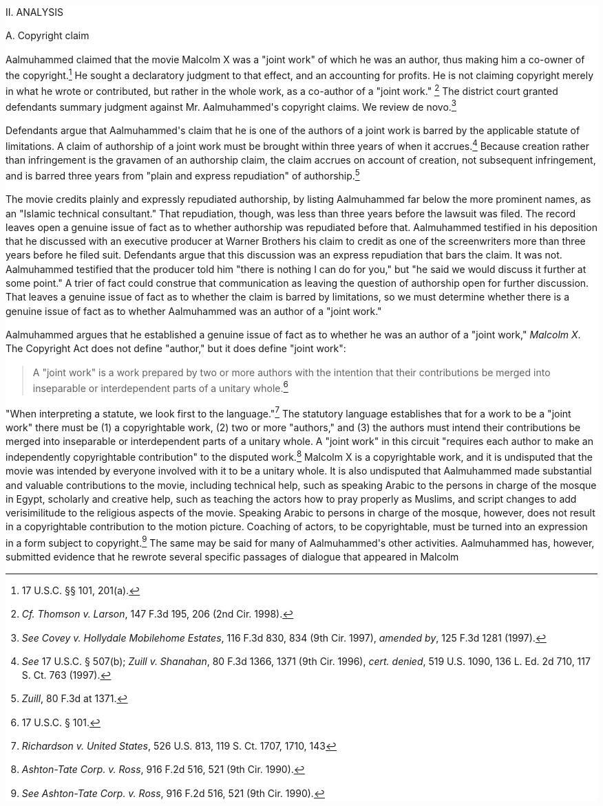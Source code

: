 II. ANALYSIS

A. Copyright claim

Aalmuhammed claimed that the movie Malcolm X was a "joint work" of which he was
an author, thus making him a co-owner of the copyright.[^Aal2] He sought a
declaratory judgment to that effect, and an accounting for profits. He is not
claiming copyright merely in what he wrote or contributed, but rather in the
whole work, as a co-author of a "joint work." [^Aal3] The district court granted
defendants summary judgment against Mr. Aalmuhammed's copyright claims. We
review de novo.[^Aal4]

[^Aal2]: 17 U.S.C. §§ 101, 201(a).
[^Aal3]: _Cf. Thomson v. Larson_, 147 F.3d 195, 206 (2nd Cir. 1998).
[^Aal4]: _See Covey v. Hollydale Mobilehome Estates_, 116 F.3d 830, 834 (9th
    Cir. 1997), _amended by_, 125 F.3d 1281 (1997).

Defendants argue that Aalmuhammed's claim that he is one of the authors of a
joint work is barred by the applicable statute of limitations. A claim of
authorship of a joint work must be brought within three years of when it
accrues.[^Aal5] Because creation rather than infringement is the gravamen of an
authorship claim, the claim accrues on account of creation, not subsequent
infringement, and is barred three years from "plain and express repudiation" of
authorship.[^Aal6]

[^Aal5]: _See_ 17 U.S.C. § 507(b); _Zuill v. Shanahan_, 80 F.3d 1366, 1371 (9th
    Cir. 1996), _cert. denied_, 519 U.S. 1090, 136 L. Ed. 2d 710, 117 S.
    Ct. 763 (1997).
[^Aal6]: _Zuill_, 80 F.3d at 1371.

The movie credits plainly and expressly repudiated authorship, by listing
Aalmuhammed far below the more prominent names, as an "Islamic technical
consultant." That repudiation, though, was less than three years before the
lawsuit was filed. The record leaves open a genuine issue of fact as to whether
authorship was repudiated before that. Aalmuhammed testified in his deposition
that he discussed with an executive producer at Warner Brothers his claim to
credit as one of the screenwriters more than three years before he filed suit.
Defendants argue that this discussion was an express repudiation that bars the
claim. It was not. Aalmuhammed testified that the producer told him "there is
nothing I can do for you," but "he said we would discuss it further at some
point." A trier of fact could construe that communication as leaving the
question of authorship open for further discussion. That leaves a genuine issue
of fact as to whether the claim is barred by limitations, so we must determine
whether there is a genuine issue of fact as to whether Aalmuhammed was an author
of a "joint work."

Aalmuhammed argues that he established a genuine issue of fact as to whether he
was an author of a "joint work," _Malcolm X_. The Copyright Act does not define
"author," but it does define "joint work":

> A "joint work" is a work prepared by two or more authors with the intention
> that their contributions be merged into inseparable or interdependent parts of
> a unitary whole.[^Aal7]

[^Aal7]: 17 U.S.C. § 101.

"When interpreting a statute, we look first to the language."[^Aal8] The
statutory language establishes that for a work to be a "joint work" there must
be (1) a copyrightable work, (2) two or more "authors," and (3) the authors must
intend their contributions be merged into inseparable or interdependent parts of
a unitary whole. A "joint work" in this circuit "requires each author to make an
independently copyrightable contribution" to the disputed work.[^Aal9] Malcolm X
is a copyrightable work, and it is undisputed that the movie was intended by
everyone involved with it to be a unitary whole. It is also undisputed that
Aalmuhammed made substantial and valuable contributions to the movie, including
technical help, such as speaking Arabic to the persons in charge of the mosque
in Egypt, scholarly and creative help, such as teaching the actors how to pray
properly as Muslims, and script changes to add verisimilitude to the religious
aspects of the movie. Speaking Arabic to persons in charge of the mosque,
however, does not result in a copyrightable contribution to the motion picture.
Coaching of actors, to be copyrightable, must be turned into an expression in a
form subject to copyright.[^Aal10] The same may be said for many of
Aalmuhammed's other activities. Aalmuhammed has, however, submitted evidence
that he rewrote several specific passages of dialogue that appeared in Malcolm

[^EntityType]: That entity may be the author as an independent actor, the
[^Distinction]: This is entirely independent from the question of whether the
[^CollectiveDefinition]: “[T]he owner of copyright in the collective work is
[^NimmerInternational]: _See_ 12 M. Nimmer, _Nimmer on Copyright_ V, Foreign
[^§101]: 17 U.S.C. § 101.
[^Compilation]: _Id._
[^Contributions]: 17 U.S.C. § 201(c).
[^103b]: 17 U.S.C. § 103(b).
[^WorkDefinition]: “‘The two fundamental criteria of copyright protection [are]
[^Originality]: _Id._ at 1287-88 (internal citations omitted).
[^Joint1]: 17 U.S.C. § 101.
[^Joint2]: _Bencich v. Hoffman_, 84 F. Supp. 2d 1053 (D. Ariz. 2000).
[^Employed]: However, if the work were to constitute a Work Made For Hire, then
[^Copyrightable]: "A 'joint work' in [the Ninth] circuit 'requires each author
[^Joint101]: 17 U.S.C. § 101.
[^Joint201]: 17 U.S.C. § 201(a).
[^Chestek]: _See_ Pamela S. Chestek, _A Theory of Joint Authorship For Free and
[^Aal8]: _Richardson v. United States_, 526 U.S. 813, 119 S. Ct. 1707, 1710, 143
[^Aal9]: _Ashton-Tate Corp. v. Ross_, 916 F.2d 516, 521 (9th Cir. 1990).
[^Aal10]: _See Ashton-Tate Corp. v. Ross_, 916 F.2d 516, 521 (9th Cir. 1990).
[^Aal11]: 17 U.S.C. § 101.
[^Aal12]: 17 U.S.C. § 101.
[^Aal13]: _See_ Richard Grenier, _Capturing the Culture_, 206-07 (1991).
[^Aal14]: _Burrow-Giles Lithographic Co. v. Sarony_, 111 U.S. 53, 61, 28 L. Ed.
[^Aal15]: _Id._ at 61 (quoting _Nottage v. Jackson_, 11 Q.B.D. 627 (1883)).
[^Aal16]: U.S. Const. Art. 1, § 8, cl. 8.
[^Aal17]: _Burrow-Giles_, 111 U.S. at 58 (quoting Worcester).
[^Aal18]: _Feist Publications, Inc. v. Rural Telephone Service Co., Inc._, 499
[^Aal19]: _Burrow-Giles Lithographic Co. v. Sarony_, 111 U.S. 53, 58, 28 L. Ed.
[^Aal20]: _Feist Publications, Inc. v. Rural Telephone Service Co., Inc._, 499
[^Aal21]: _See Burrow-Giles Lithographic Co. v. Sarony_, 111 U.S. 53, 28 L. Ed.
[^Aal22]: _Burrow-Giles_, 111 U.S. at 61 (quoting _Nottage v. Jackson_, 11
[^Aal23]: _Id._ at 61.
[^Aal24]: _Thomson v. Larson_, 147 F.3d 195, (2nd Cir. 1998); _Erickson v.
[^Aal25]: _Thomson_, 147 F.3d at 202-05.
[^Aal26]: _Id._
[^Aal27]: _Id._ at 197.
[^Aal28]: _Id._
[^Aal29]: _Id._ at 198.
[^Aal30]: _Id._
[^Aal31]: _Id._ at 202-04.
[^Aal32]: _Id._ at 202-24.
[^Aal33]: _See Thomson v. Larson_, 147 F.3d 195, (2nd Cir. 1998); _Erickson v.
[^Aal34]: _Thomson v. Larson_, 147 F.3d 195 (2nd Cir. 1998).
[^Aal35]: _Burrow-Giles v. Sarony_, 111 U.S. at 61 (quoting _Nottage v.
[^Aal36]: _Thomson_, 147 F.3d at 202.
[^Aal37]: _Burrow-Giles v. Sarony_, 111 U.S. at 61 (quoting _Nottage v.
[^Aal38]: _Id._
[^Aal39]: _Cf. Thomson v. Larson_, 147 F.3d 195, 202 (2nd Cir. 1998).
[^Aal40]: _Edward B. Marks Music Corp. v. Jerry Vogel Music Co., Inc._, 140 F.2d
[^Aal41]: _See Burrow-Giles v. Sarony_, 111 U.S. 53, 61, 28 L. Ed. 349, 4 S. Ct.
[^Aal42]: _Id._
[^Aal43]: U.S. Const. Art. 1, § 8, cl. 8.
[^Aal44]: _Thomson_, 147 F.3d at 200 (internal quotations omitted).
[^Aal45]: _Id._ at 202 (citing _Childress v. Taylor_, 945 F.2d 500, 504 (1991)).
[^Aal46]: _S.O.S., Inc. v. Payday, Inc._, 886 F.2d 1081, 1086 (9th Cir. 1989).
[^Nimmer]: 1 _Nimmer on Copyright_ § 6.07 (2018)
[^Chestek2]: _See_ Pamela S. Chestek, _A Theory of Joint Authorship For Free and
[^Gay1]: The members of the Penn State Team are not parties to this litigation,
[^Gay2]: In 2006, Mr. Gaylord sued Mr. Alli for copyright infringement. Mr. Alli
[^Gay4]: The Seventh Circuit carved out an "exception" to this rule in a case
[^Accounting]: _See Oddo v. Ries_, 743 F.2d 630, 633 (9th Cir. 1984) ("A
[^TCA1]: Defendants do not cross-appeal the district court's denial of dismissal
[^TCA2]: In 1999, _Time_ magazine named the Routine the best comedy sketch of
[^TCA3]: Viewing the facts in the light most favorable to plaintiffs, the
[^TCA4]: Plaintiffs' amended complaint cites only the November Agreement with
[^TCA5]: By operation of the Sonny Bono Copyright Term Extension Act, Pub. L.
[^TCA6]: The George Mason University Libraries, in their "Guide to the John C.
[^TCA7]: Bud Abbott died in 1974; Lou Costello died in 1959. _See Bud Abbott,